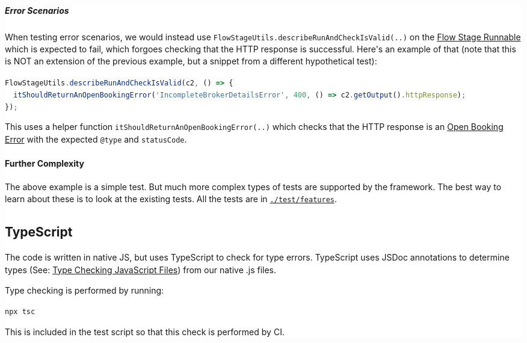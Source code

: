 
##### Error Scenarios

When testing error scenarios, we would instead use `FlowStageUtils.describeRunAndCheckIsValid(..)` on the [Flow Stage Runnable](./test/helpers/flow-stages/README.md#FlowStageRunnable) which is expected to fail, which forgoes checking that the HTTP response is successful. Here's an example of that (note that this is NOT an extension of the previous example, but a snippet from a different hypothetical test):

```js
FlowStageUtils.describeRunAndCheckIsValid(c2, () => {
  itShouldReturnAnOpenBookingError('IncompleteBrokerDetailsError', 400, () => c2.getOutput().httpResponse);
});
```

This uses a helper function `itShouldReturnAnOpenBookingError(..)` which checks that the HTTP response is an [Open Booking Error](https://openactive.io/open-booking-api/EditorsDraft/#oa-openbookingerror) with the expected `@type` and `statusCode`.

#### Further Complexity

The above example is a simple test. But much more complex types of tests are supported by the framework. The best way to learn about these is to look at the existing tests. All the tests are in [`./test/features`](./test/features/).

## TypeScript

The code is written in native JS, but uses TypeScript to check for type errors. TypeScript uses JSDoc annotations to determine types (See: [Type Checking JavaScript Files](https://www.typescriptlang.org/docs/handbook/type-checking-javascript-files.html)) from our native .js files.

Type checking is performed by running:

```sh
npx tsc
```

This is included in the test script so that this check is performed by CI.
